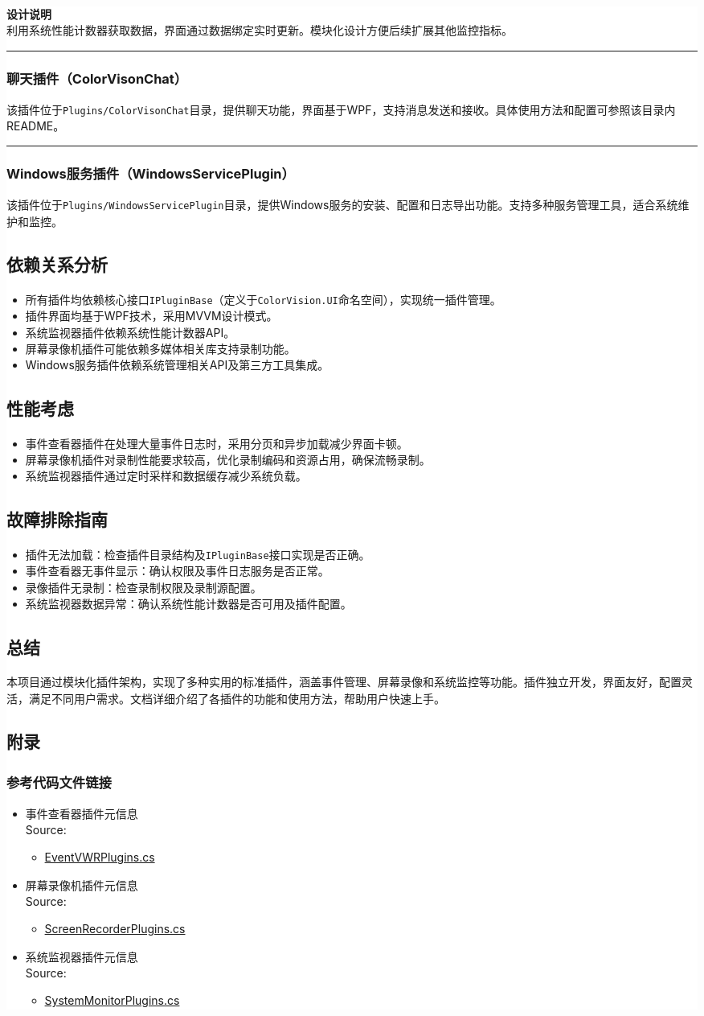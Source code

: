 **设计说明**  
利用系统性能计数器获取数据，界面通过数据绑定实时更新。模块化设计方便后续扩展其他监控指标。

---

### 聊天插件（ColorVisonChat）

该插件位于`Plugins/ColorVisonChat`目录，提供聊天功能，界面基于WPF，支持消息发送和接收。具体使用方法和配置可参照该目录内README。

---

### Windows服务插件（WindowsServicePlugin）

该插件位于`Plugins/WindowsServicePlugin`目录，提供Windows服务的安装、配置和日志导出功能。支持多种服务管理工具，适合系统维护和监控。

## 依赖关系分析

- 所有插件均依赖核心接口`IPluginBase`（定义于`ColorVision.UI`命名空间），实现统一插件管理。
- 插件界面均基于WPF技术，采用MVVM设计模式。
- 系统监视器插件依赖系统性能计数器API。
- 屏幕录像机插件可能依赖多媒体相关库支持录制功能。
- Windows服务插件依赖系统管理相关API及第三方工具集成。

## 性能考虑

- 事件查看器插件在处理大量事件日志时，采用分页和异步加载减少界面卡顿。
- 屏幕录像机插件对录制性能要求较高，优化录制编码和资源占用，确保流畅录制。
- 系统监视器插件通过定时采样和数据缓存减少系统负载。

## 故障排除指南

- 插件无法加载：检查插件目录结构及`IPluginBase`接口实现是否正确。
- 事件查看器无事件显示：确认权限及事件日志服务是否正常。
- 录像插件无录制：检查录制权限及录制源配置。
- 系统监视器数据异常：确认系统性能计数器是否可用及插件配置。

## 总结

本项目通过模块化插件架构，实现了多种实用的标准插件，涵盖事件管理、屏幕录像和系统监控等功能。插件独立开发，界面友好，配置灵活，满足不同用户需求。文档详细介绍了各插件的功能和使用方法，帮助用户快速上手。

## 附录

### 参考代码文件链接

- 事件查看器插件元信息  
  Source:  
  - [EventVWRPlugins.cs](https://github.com/xincheng213618/scgd_general_wpf/blob/master/Plugins/EventVWR/EventVWRPlugins.cs)

- 屏幕录像机插件元信息  
  Source:  
  - [ScreenRecorderPlugins.cs](https://github.com/xincheng213618/scgd_general_wpf/blob/master/Plugins/ScreenRecorder/ScreenRecorderPlugins.cs)

- 系统监视器插件元信息  
  Source:  
  - [SystemMonitorPlugins.cs](https://github.com/xincheng213618/scgd_general_wpf/blob/master/Plugins/SystemMonitor/SystemMonitorPlugins.cs)

